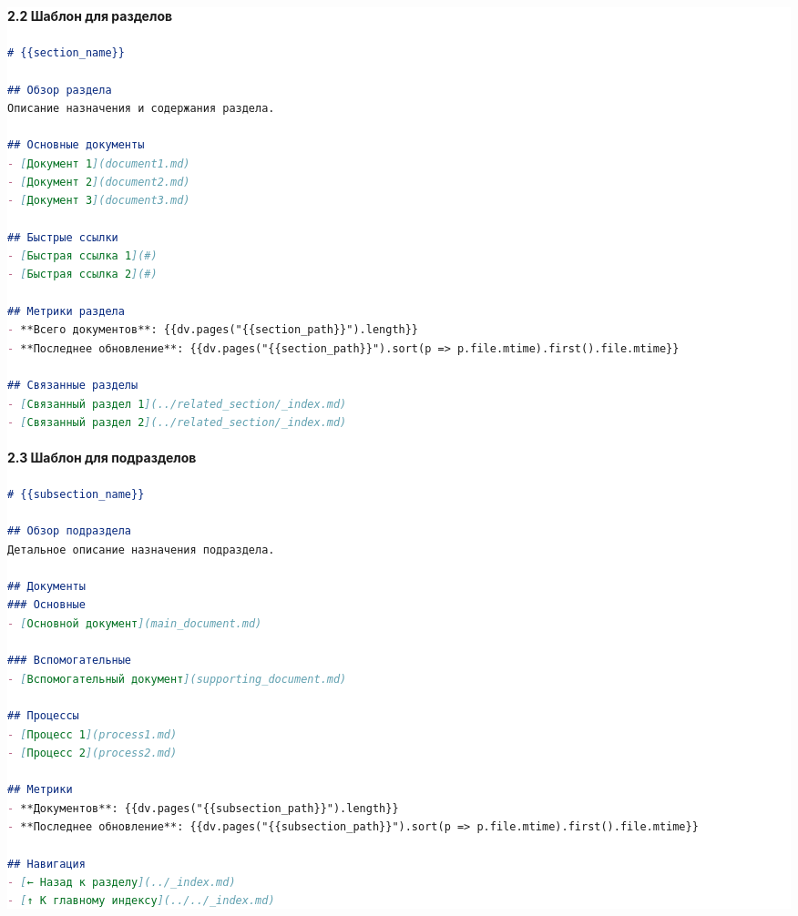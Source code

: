 #### 2.2 Шаблон для разделов
```markdown
# {{section_name}}

## Обзор раздела
Описание назначения и содержания раздела.

## Основные документы
- [Документ 1](document1.md)
- [Документ 2](document2.md)
- [Документ 3](document3.md)

## Быстрые ссылки
- [Быстрая ссылка 1](#)
- [Быстрая ссылка 2](#)

## Метрики раздела
- **Всего документов**: {{dv.pages("{{section_path}}").length}}
- **Последнее обновление**: {{dv.pages("{{section_path}}").sort(p => p.file.mtime).first().file.mtime}}

## Связанные разделы
- [Связанный раздел 1](../related_section/_index.md)
- [Связанный раздел 2](../related_section/_index.md)
```

#### 2.3 Шаблон для подразделов
```markdown
# {{subsection_name}}

## Обзор подраздела
Детальное описание назначения подраздела.

## Документы
### Основные
- [Основной документ](main_document.md)

### Вспомогательные
- [Вспомогательный документ](supporting_document.md)

## Процессы
- [Процесс 1](process1.md)
- [Процесс 2](process2.md)

## Метрики
- **Документов**: {{dv.pages("{{subsection_path}}").length}}
- **Последнее обновление**: {{dv.pages("{{subsection_path}}").sort(p => p.file.mtime).first().file.mtime}}

## Навигация
- [← Назад к разделу](../_index.md)
- [↑ К главному индексу](../../_index.md)
```

